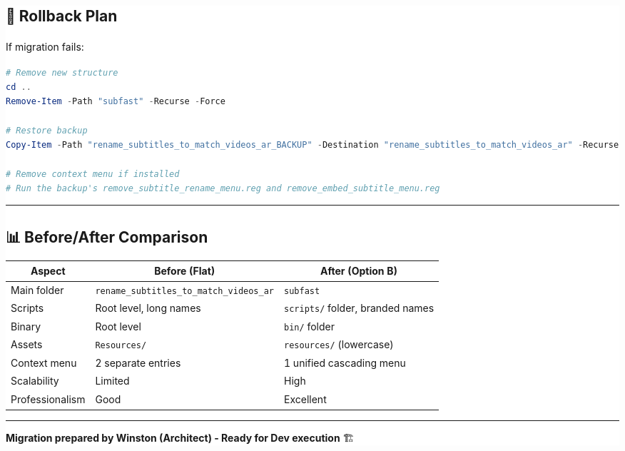 
## 🔄 Rollback Plan

If migration fails:

```powershell
# Remove new structure
cd ..
Remove-Item -Path "subfast" -Recurse -Force

# Restore backup
Copy-Item -Path "rename_subtitles_to_match_videos_ar_BACKUP" -Destination "rename_subtitles_to_match_videos_ar" -Recurse

# Remove context menu if installed
# Run the backup's remove_subtitle_rename_menu.reg and remove_embed_subtitle_menu.reg
```

---

## 📊 Before/After Comparison

| Aspect | Before (Flat) | After (Option B) |
|--------|---------------|-------------------|
| Main folder | `rename_subtitles_to_match_videos_ar` | `subfast` |
| Scripts | Root level, long names | `scripts/` folder, branded names |
| Binary | Root level | `bin/` folder |
| Assets | `Resources/` | `resources/` (lowercase) |
| Context menu | 2 separate entries | 1 unified cascading menu |
| Scalability | Limited | High |
| Professionalism | Good | Excellent |

---

**Migration prepared by Winston (Architect) - Ready for Dev execution** 🏗️
